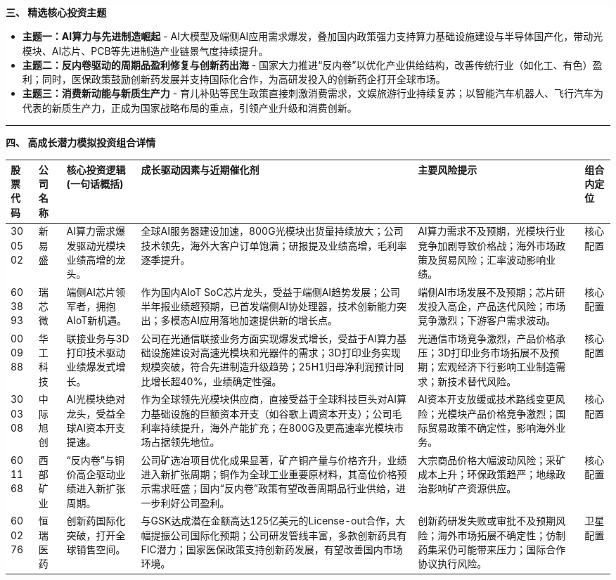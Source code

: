 
**三、 精选核心投资主题**

*   **主题一：AI算力与先进制造崛起** - AI大模型及端侧AI应用需求爆发，叠加国内政策强力支持算力基础设施建设与半导体国产化，带动光模块、AI芯片、PCB等先进制造产业链景气度持续提升。
*   **主题二：反内卷驱动的周期品盈利修复与创新药出海** - 国家大力推进“反内卷”以优化产业供给结构，改善传统行业（如化工、有色）盈利；同时，医保政策鼓励创新药发展并支持国际化合作，为高研发投入的创新药企打开全球市场。
*   **主题三：消费新动能与新质生产力** - 育儿补贴等民生政策直接刺激消费需求，文娱旅游行业持续复苏；以智能汽车机器人、飞行汽车为代表的新质生产力，正成为国家战略布局的重点，引领产业升级和消费创新。

---

**四、 高成长潜力模拟投资组合详情**

| 股票代码 | 公司名称   | 核心投资逻辑 (一句话概括)                  | 成长驱动因素与近期催化剂                                                                                                                                                                                                                                                                          | 主要风险提示                                                                                                                                                                                                                                                                                                                                                                                                                          | 组合内定位 |
| :------- | :--------- | :----------------------------------------- | :------------------------------------------------------------------------------------------------------------------------------------------------------------------------------------------------------------------------------------------------------------------------------------------------ | :------------------------------------------------------------------------------------------------------------------------------------------------------------------------------------------------------------------------------------------------------------------------------------------------------------------------------------------------------------------------------------------------------------------------------------- | :--------- |
| 300502   | 新易盛     | AI算力需求爆发驱动光模块业绩高增的龙头。 | 全球AI服务器建设加速，800G光模块出货量持续放大；公司技术领先，海外大客户订单饱满；研报提及业绩高增，毛利率逐季提升。                                                                                                                                                                                  | AI算力需求不及预期，光模块行业竞争加剧导致价格战；海外市场政策及贸易风险；汇率波动影响业绩。                                                                                                                                                                                                                                                                                                                                                            | 核心配置   |
| 603893   | 瑞芯微     | 端侧AI芯片领军者，拥抱AIoT新机遇。       | 作为国内AIoT SoC芯片龙头，受益于端侧AI趋势发展；公司半年报业绩超预期，已首发端侧AI协处理器，技术创新能力突出；多模态AI应用落地加速提供新的增长点。                                                                                                                                                               | 端侧AI市场发展不及预期；芯片研发投入高企，产品迭代风险；市场竞争激烈；下游客户需求波动。                                                                                                                                                                                                                                                                                                                                               | 核心配置   |
| 000988   | 华工科技   | 联接业务与3D打印技术驱动业绩爆发式增长。 | 公司在光通信联接业务方面实现爆发式增长，受益于AI算力基础设施建设对高速光模块和光器件的需求；3D打印业务实现规模突破，符合先进制造升级趋势；25H1归母净利润预计同比增长超40%，业绩确定性强。                                                                                                    | 光通信市场竞争激烈，产品价格承压；3D打印业务市场拓展不及预期；宏观经济下行影响工业制造需求；新技术替代风险。                                                                                                                                                                                                                                                                                                                   | 核心配置   |
| 300308   | 中际旭创   | AI光模块绝对龙头，受益全球AI资本开支提速。 | 作为全球领先光模块供应商，直接受益于全球科技巨头对AI算力基础设施的巨额资本开支（如谷歌上调资本开支）；公司毛利率持续提升，海外产能扩充；在800G及更高速率光模块市场占据领先地位。                                                                                                                      | AI资本开支放缓或技术路线变更风险；光模块产品价格竞争激烈；国际贸易政策不确定性，影响海外业务。                                                                                                                                                                                                                                                                                                                                     | 核心配置   |
| 601168   | 西部矿业   | “反内卷”与铜价高企驱动业绩进入新扩张周期。 | 公司矿选冶项目优化成果显著，矿产铜产量与价格齐升，业绩进入新扩张周期；铜作为全球工业重要原材料，其高位价格预示需求旺盛；国内“反内卷”政策有望改善周期品行业供给，进一步利好公司盈利。                                                                                                         | 大宗商品价格大幅波动风险；采矿成本上升；环保政策趋严；地缘政治影响矿产资源供应。                                                                                                                                                                                                                                                                                                                                                 | 核心配置   |
| 600276   | 恒瑞医药   | 创新药国际化突破，打开全球销售空间。       | 与GSK达成潜在金额高达125亿美元的License-out合作，大幅提振公司国际化预期；公司研发管线丰富，多款创新药具有FIC潜力；国家医保政策支持创新药发展，有望改善国内市场环境。                                                                                                                                      | 创新药研发失败或审批不及预期风险；海外市场拓展不确定性；仿制药集采仍可能带来压力；国际合作协议执行风险。                                                                                                                                                                                                                                                                                                                       | 卫星配置   |